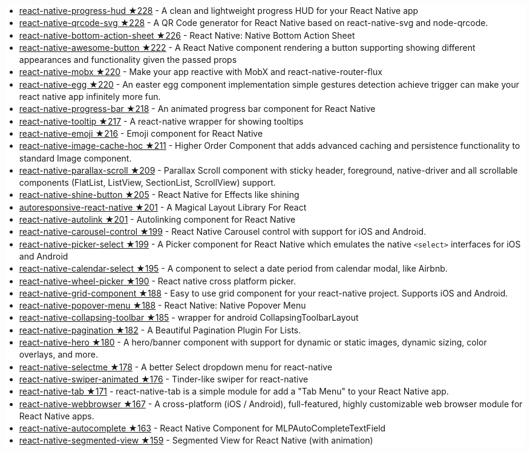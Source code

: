 - [react-native-progress-hud ★228](https://github.com/naoufal/react-native-progress-hud) - A clean and lightweight progress HUD for your React Native app
- [react-native-qrcode-svg ★228](https://github.com/awesomejerry/react-native-qrcode-svg) - A QR Code generator for React Native based on react-native-svg and node-qrcode.
- [react-native-bottom-action-sheet ★226](https://github.com/prscX/react-native-bottom-action-sheet) - React Native: Native Bottom Action Sheet
- [react-native-awesome-button ★222](https://github.com/larsvinter/react-native-awesome-button) - A React Native component rendering a button supporting showing different appearances and functionality given the passed props
- [react-native-mobx ★220](https://github.com/aksonov/react-native-mobx) - Make your app reactive with MobX and react-native-router-flux
- [react-native-egg ★220](https://github.com/FuYaoDe/react-native-egg) - An easter egg component implementation simple gestures detection achieve trigger can make your react native app infinitely more fun.
- [react-native-progress-bar ★218](https://github.com/lwansbrough/react-native-progress-bar) - An animated progress bar component for React Native
- [react-native-tooltip ★217](https://github.com/chirag04/react-native-tooltip) - A react-native wrapper for showing tooltips
- [react-native-emoji ★216](https://github.com/jorilallo/react-native-emoji) - Emoji component for React Native
- [react-native-image-cache-hoc ★211](https://github.com/billmalarky/react-native-image-cache-hoc) - Higher Order Component that adds advanced caching and persistence functionality to standard Image component.
- [react-native-parallax-scroll ★209](https://github.com/monterosalondon/react-native-parallax-scroll) - Parallax Scroll component with sticky header, foreground, native-driver and all scrollable components (FlatList, ListView, SectionList, ScrollView) support.
- [react-native-shine-button ★205](https://github.com/prscX/react-native-shine-button) - React Native for Effects like shining
- [autoresponsive-react-native ★201](https://github.com/xudafeng/autoresponsive-react-native) - A Magical Layout Library For React
- [react-native-autolink ★201](https://github.com/joshswan/react-native-autolink) - Autolinking component for React Native
- [react-native-carousel-control ★199](https://github.com/machadogj/react-native-carousel-control) - React Native Carousel control with support for iOS and Android.
- [react-native-picker-select ★199](https://github.com/lawnstarter/react-native-picker-select) - A Picker component for React Native which emulates the native `<select>` interfaces for iOS and Android
- [react-native-calendar-select ★195](https://github.com/Tinysymphony/react-native-calendar-select) - A component to select a date period from calendar modal, like Airbnb.
- [react-native-wheel-picker ★190](https://github.com/lesliesam/react-native-wheel-picker) - React native cross platform picker.
- [react-native-grid-component ★188](https://github.com/phil-r/react-native-grid-component) - Easy to use grid component for your react-native project. Supports iOS and Android.
- [react-native-popover-menu ★188](https://github.com/prscX/react-native-popover-menu) - React Native: Native Popover Menu
- [react-native-collapsing-toolbar ★185](https://github.com/cesardeazevedo/react-native-collapsing-toolbar) - wrapper for android CollapsingToolbarLayout
- [react-native-pagination ★182](https://github.com/garrettmac/react-native-pagination) - A Beautiful Pagination Plugin For Lists.
- [react-native-hero ★180](https://github.com/brh55/react-native-hero) - A hero/banner component with support for dynamic or static images, dynamic sizing, color overlays, and more.
- [react-native-selectme ★178](https://github.com/gs-akhan/react-native-select) - A better Select dropdown menu for react-native
- [react-native-swiper-animated ★176](https://github.com/chitezh/react-native-swiper-animated) - Tinder-like swiper for react-native
- [react-native-tab ★171](https://github.com/vczero/react-native-tab) - react-native-tab is a simple module for add a "Tab Menu" to your React Native app.
- [react-native-webbrowser ★167](https://github.com/d-a-n/react-native-webbrowser) - A cross-platform (iOS / Android), full-featured, highly customizable web browser module for React Native apps.
- [react-native-autocomplete ★163](https://github.com/nulrich/RCTAutoComplete) - React Native Component for MLPAutoCompleteTextField
- [react-native-segmented-view ★159](https://github.com/lelandrichardson/react-native-segmented-view) - Segmented View for React Native (with animation)